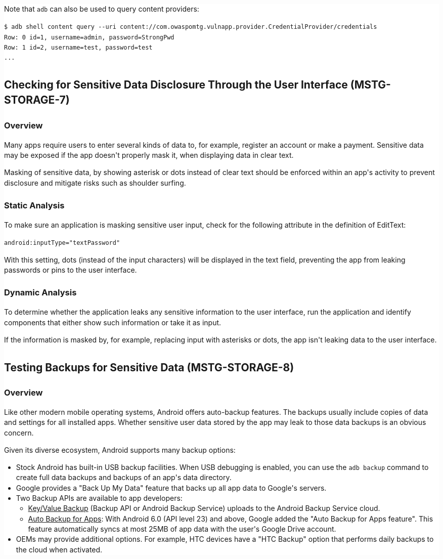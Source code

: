Note that `adb` can also be used to query content providers:

```text
$ adb shell content query --uri content://com.owaspomtg.vulnapp.provider.CredentialProvider/credentials
Row: 0 id=1, username=admin, password=StrongPwd
Row: 1 id=2, username=test, password=test
...
```

## Checking for Sensitive Data Disclosure Through the User Interface \(MSTG-STORAGE-7\)

### Overview

Many apps require users to enter several kinds of data to, for example, register an account or make a payment. Sensitive data may be exposed if the app doesn't properly mask it, when displaying data in clear text.

Masking of sensitive data, by showing asterisk or dots instead of clear text should be enforced within an app's activity to prevent disclosure and mitigate risks such as shoulder surfing.

### Static Analysis

To make sure an application is masking sensitive user input, check for the following attribute in the definition of EditText:

```markup
android:inputType="textPassword"
```

With this setting, dots \(instead of the input characters\) will be displayed in the text field, preventing the app from leaking passwords or pins to the user interface.

### Dynamic Analysis

To determine whether the application leaks any sensitive information to the user interface, run the application and identify components that either show such information or take it as input.

If the information is masked by, for example, replacing input with asterisks or dots, the app isn't leaking data to the user interface.

## Testing Backups for Sensitive Data \(MSTG-STORAGE-8\)

### Overview

Like other modern mobile operating systems, Android offers auto-backup features. The backups usually include copies of data and settings for all installed apps. Whether sensitive user data stored by the app may leak to those data backups is an obvious concern.

Given its diverse ecosystem, Android supports many backup options:

* Stock Android has built-in USB backup facilities. When USB debugging is enabled, you can use the `adb backup` command to create full data backups and backups of an app's data directory.
* Google provides a "Back Up My Data" feature that backs up all app data to Google's servers.
* Two Backup APIs are available to app developers:
  * [Key/Value Backup](https://developer.android.com/guide/topics/data/keyvaluebackup.html) \(Backup API or Android Backup Service\) uploads to the Android Backup Service cloud.
  * [Auto Backup for Apps](https://developer.android.com/guide/topics/data/autobackup.html): With Android 6.0 \(API level 23\) and above, Google added the "Auto Backup for Apps feature". This feature automatically syncs at most 25MB of app data with the user's Google Drive account.
* OEMs may provide additional options. For example, HTC devices have a "HTC Backup" option that performs daily backups to the cloud when activated.
